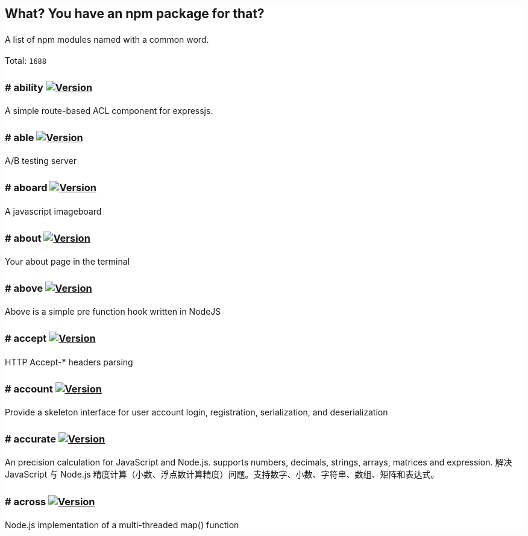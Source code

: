 
## What? You have an npm package for that?

A list of npm modules named with a common word.

Total: `1688`

### # ability [![Version](https://img.shields.io/npm/dm/ability.svg)](https://www.npmjs.com/package/ability)

A simple route-based ACL component for expressjs.

### # able [![Version](https://img.shields.io/npm/dm/able.svg)](https://www.npmjs.com/package/able)

A/B testing server

### # aboard [![Version](https://img.shields.io/npm/dm/aboard.svg)](https://www.npmjs.com/package/aboard)

A javascript imageboard

### # about [![Version](https://img.shields.io/npm/dm/about.svg)](https://www.npmjs.com/package/about)

Your about page in the terminal

### # above [![Version](https://img.shields.io/npm/dm/above.svg)](https://www.npmjs.com/package/above)

Above is a simple pre function hook written in NodeJS

### # accept [![Version](https://img.shields.io/npm/dm/accept.svg)](https://www.npmjs.com/package/accept)

HTTP Accept-* headers parsing

### # account [![Version](https://img.shields.io/npm/dm/account.svg)](https://www.npmjs.com/package/account)

Provide a skeleton interface for user account login, registration, serialization, and deserialization

### # accurate [![Version](https://img.shields.io/npm/dm/accurate.svg)](https://www.npmjs.com/package/accurate)

An precision calculation for JavaScript and Node.js. supports numbers, decimals, strings, arrays, matrices and expression. 解决 JavaScript 与 Node.js 精度计算（小数、浮点数计算精度）问题。支持数字、小数、字符串、数组、矩阵和表达式。

### # across [![Version](https://img.shields.io/npm/dm/across.svg)](https://www.npmjs.com/package/across)

Node.js implementation of a multi-threaded map() function
